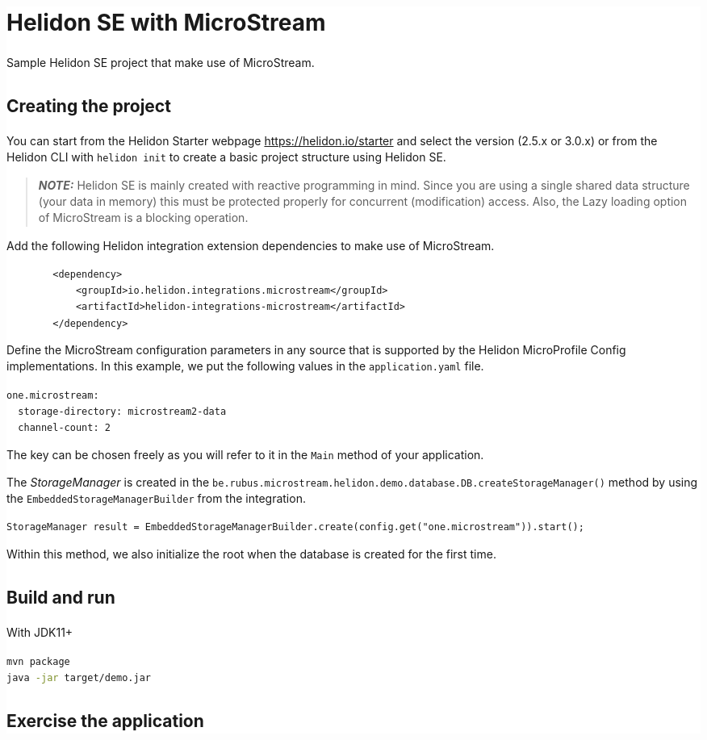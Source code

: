 # Helidon SE with MicroStream

Sample Helidon SE project that make use of MicroStream.

## Creating the project

You can start from the Helidon Starter webpage https://helidon.io/starter and select the version (2.5.x or 3.0.x) or from the Helidon CLI with `helidon init` to create a basic project structure using Helidon SE.


> **_NOTE:_** Helidon SE is mainly created with reactive programming in mind. Since you are using a single shared data structure (your data in memory) this must be protected properly for concurrent (modification) access. Also, the Lazy loading option of MicroStream is a blocking operation.

Add the following Helidon integration extension dependencies to make use of MicroStream.

```
        <dependency>
            <groupId>io.helidon.integrations.microstream</groupId>
            <artifactId>helidon-integrations-microstream</artifactId>
        </dependency>
```

Define the MicroStream configuration parameters in any source that is supported by the Helidon MicroProfile Config implementations.  In this example, we put the following values in the `application.yaml` file.

```
one.microstream:
  storage-directory: microstream2-data
  channel-count: 2
```
The key can be chosen freely as you will refer to it in the `Main` method of your application. 

The _StorageManager_ is created in the `be.rubus.microstream.helidon.demo.database.DB.createStorageManager()` method by using the `EmbeddedStorageManagerBuilder` from the integration.

```
StorageManager result = EmbeddedStorageManagerBuilder.create(config.get("one.microstream")).start();
```

Within this method, we also initialize the root when the database is created for the first time.

## Build and run

With JDK11+

```bash
mvn package
java -jar target/demo.jar
```

## Exercise the application
